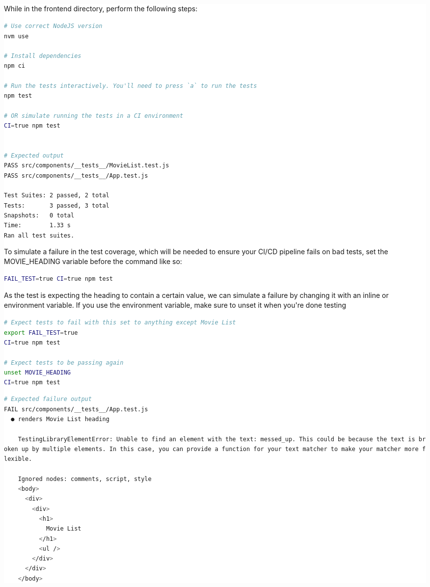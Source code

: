 While in the frontend directory, perform the following steps:

```bash
# Use correct NodeJS version
nvm use

# Install dependencies
npm ci

# Run the tests interactively. You'll need to press `a` to run the tests
npm test

# OR simulate running the tests in a CI environment
CI=true npm test


# Expected output
PASS src/components/__tests__/MovieList.test.js
PASS src/components/__tests__/App.test.js

Test Suites: 2 passed, 2 total
Tests:       3 passed, 3 total
Snapshots:   0 total
Time:        1.33 s
Ran all test suites.
```

To simulate a failure in the test coverage, which will be needed to ensure your CI/CD pipeline fails on bad tests, set the MOVIE_HEADING variable before the command like so:

```bash
FAIL_TEST=true CI=true npm test
```

As the test is expecting the heading to contain a certain value, we can simulate a failure by changing it with an inline or environment variable. If you use the environment variable, make sure to unset it when you're done testing

```bash
# Expect tests to fail with this set to anything except Movie List
export FAIL_TEST=true
CI=true npm test

# Expect tests to be passing again
unset MOVIE_HEADING
CI=true npm test
```

```bash
# Expected failure output
FAIL src/components/__tests__/App.test.js
  ● renders Movie List heading

    TestingLibraryElementError: Unable to find an element with the text: messed_up. This could be because the text is broken up by multiple elements. In this case, you can provide a function for your text matcher to make your matcher more flexible.

    Ignored nodes: comments, script, style
    <body>
      <div>
        <div>
          <h1>
            Movie List
          </h1>
          <ul />
        </div>
      </div>
    </body>
```